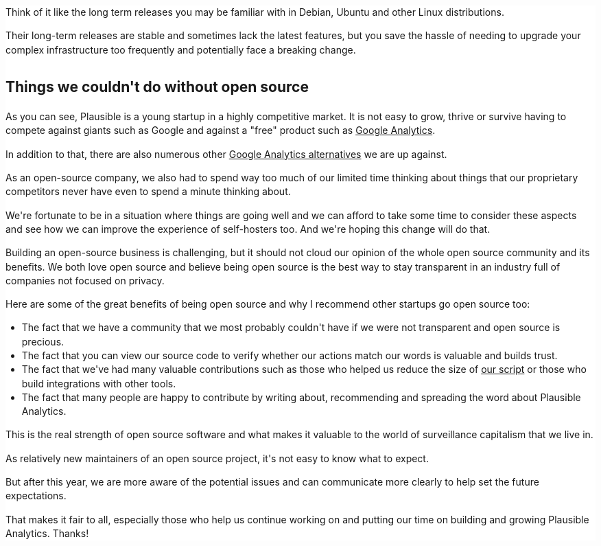 Think of it like the long term releases you may be familiar with in Debian, Ubuntu and other Linux distributions.

Their long-term releases are stable and sometimes lack the latest features, but you save the hassle of needing to upgrade your complex infrastructure too frequently and potentially face a breaking change.

## Things we couldn't do without open source

As you can see, Plausible is a young startup in a highly competitive market. It is not easy to grow, thrive or survive having to compete against giants such as Google and against a "free" product such as [Google Analytics](https://plausible.io/vs-google-analytics). 

In addition to that, there are also numerous other [Google Analytics alternatives](https://plausible.io/blog/google-analytics-alternatives) we are up against.

As an open-source company, we also had to spend way too much of our limited time thinking about things that our proprietary competitors never have even to spend a minute thinking about.

We're fortunate to be in a situation where things are going well and we can afford to take some time to consider these aspects and see how we can improve the experience of self-hosters too. And we're hoping this change will do that.

Building an open-source business is challenging, but it should not cloud our opinion of the whole open source community and its benefits. We both love open source and believe being open source is the best way to stay transparent in an industry full of companies not focused on privacy.

Here are some of the great benefits of being open source and why I recommend other startups go open source too:

* The fact that we have a community that we most probably couldn't have if we were not transparent and open source is precious.
* The fact that you can view our source code to verify whether our actions match our words is valuable and builds trust.
* The fact that we've had many valuable contributions such as those who helped us reduce the size of [our script](https://plausible.io/lightweight-web-analytics) or those who build integrations with other tools.
* The fact that many people are happy to contribute by writing about, recommending and spreading the word about Plausible Analytics. 

This is the real strength of open source software and what makes it valuable to the world of surveillance capitalism that we live in.

As relatively new maintainers of an open source project, it's not easy to know what to expect. 

But after this year, we are more aware of the potential issues and can communicate more clearly to help set the future expectations. 

That makes it fair to all, especially those who help us continue working on and putting our time on building and growing Plausible Analytics. Thanks!
